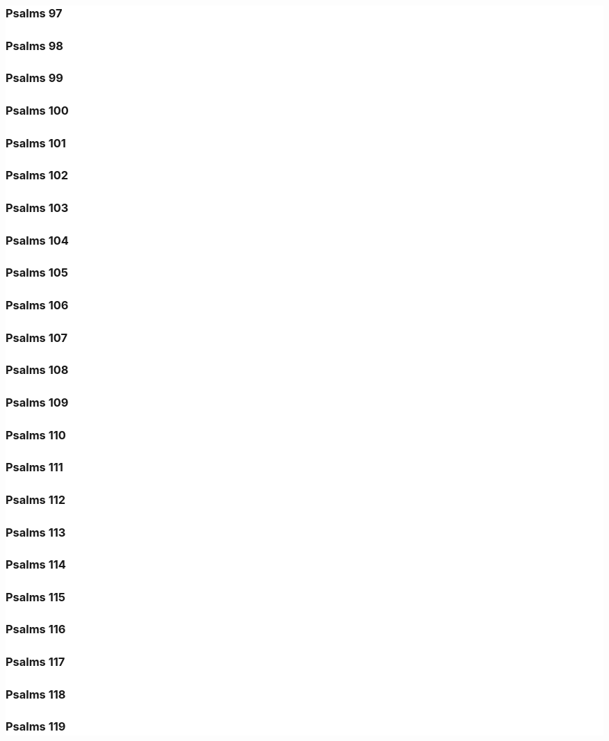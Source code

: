 ### Psalms 97

### Psalms 98

### Psalms 99

### Psalms 100

### Psalms 101

### Psalms 102

### Psalms 103

### Psalms 104

### Psalms 105

### Psalms 106

### Psalms 107

### Psalms 108

### Psalms 109

### Psalms 110

### Psalms 111

### Psalms 112

### Psalms 113

### Psalms 114

### Psalms 115

### Psalms 116

### Psalms 117

### Psalms 118

### Psalms 119
